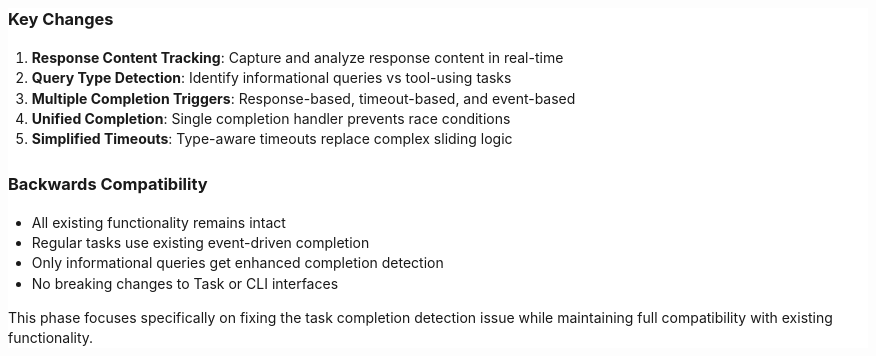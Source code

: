 ### Key Changes

1. **Response Content Tracking**: Capture and analyze response content in real-time
2. **Query Type Detection**: Identify informational queries vs tool-using tasks
3. **Multiple Completion Triggers**: Response-based, timeout-based, and event-based
4. **Unified Completion**: Single completion handler prevents race conditions
5. **Simplified Timeouts**: Type-aware timeouts replace complex sliding logic

### Backwards Compatibility

- All existing functionality remains intact
- Regular tasks use existing event-driven completion
- Only informational queries get enhanced completion detection
- No breaking changes to Task or CLI interfaces

This phase focuses specifically on fixing the task completion detection issue while maintaining full compatibility with existing functionality.
